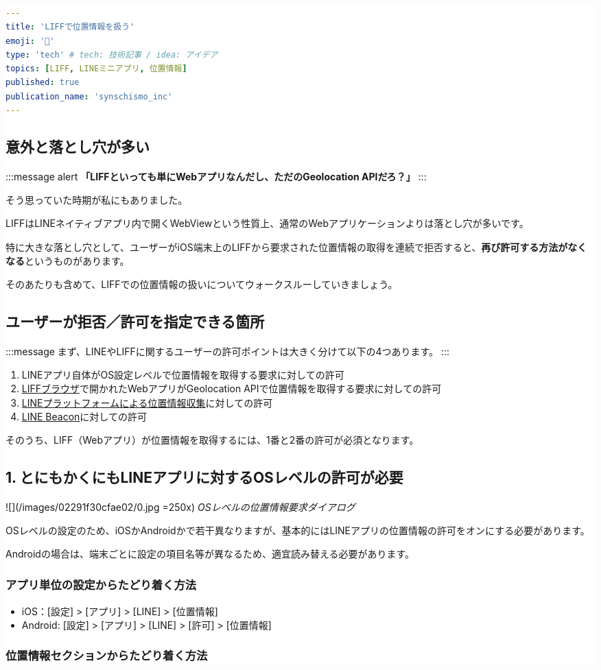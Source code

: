 ```yaml
---
title: 'LIFFで位置情報を扱う'
emoji: '🌴'
type: 'tech' # tech: 技術記事 / idea: アイデア
topics: [LIFF, LINEミニアプリ, 位置情報]
published: true
publication_name: 'synschismo_inc'
---
```


## 意外と落とし穴が多い

:::message alert
**「LIFFといっても単にWebアプリなんだし、ただのGeolocation APIだろ？」**
:::

そう思っていた時期が私にもありました。

LIFFはLINEネイティブアプリ内で開くWebViewという性質上、通常のWebアプリケーションよりは落とし穴が多いです。

特に大きな落とし穴として、ユーザーがiOS端末上のLIFFから要求された位置情報の取得を連続で拒否すると、**再び許可する方法がなくなる**というものがあります。

そのあたりも含めて、LIFFでの位置情報の扱いについてウォークスルーしていきましょう。

## ユーザーが拒否／許可を指定できる箇所

:::message
まず、LINEやLIFFに関するユーザーの許可ポイントは大きく分けて以下の4つあります。
:::

1. LINEアプリ自体がOS設定レベルで位置情報を取得する要求に対しての許可
2. [LIFFブラウザ][2]で開かれたWebアプリがGeolocation APIで位置情報を取得する要求に対しての許可
3. [LINEプラットフォームによる位置情報収集][3]に対しての許可
4. [LINE Beacon][4]に対しての許可

[2]: https://developers.line.biz/ja/docs/liff/overview/#liff-browser
[3]: https://help.line.me/line/?contentId=20011001&lang=ja
[4]: https://developers.line.biz/ja/docs/messaging-api/using-beacons

そのうち、LIFF（Webアプリ）が位置情報を取得するには、1番と2番の許可が必須となります。

## 1. とにもかくにもLINEアプリに対するOSレベルの許可が必要

![](/images/02291f30cfae02/0.jpg =250x)
_OSレベルの位置情報要求ダイアログ_

OSレベルの設定のため、iOSかAndroidかで若干異なりますが、基本的にはLINEアプリの位置情報の許可をオンにする必要があります。

Androidの場合は、端末ごとに設定の項目名等が異なるため、適宜読み替える必要があります。

### アプリ単位の設定からたどり着く方法

- iOS：[設定] > [アプリ] > [LINE] > [位置情報]
- Android: [設定] > [アプリ] > [LINE] > [許可] > [位置情報]

### 位置情報セクションからたどり着く方法


[geo]: https://developers.line.biz/ja/docs/messaging-api/actions/#location-action
[send]: https://developers.line.biz/ja/docs/line-login/using-line-url-scheme/#sending-the-location-screen
[pol]: https://terms2.line.me/LINE_MINI_App?lang=ja